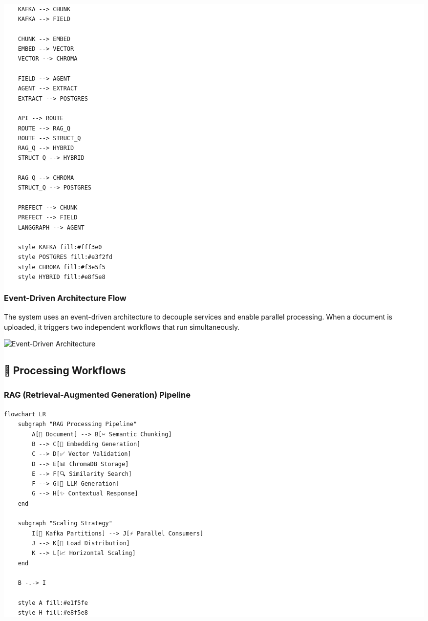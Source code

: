 ```mermaid
    KAFKA --> CHUNK
    KAFKA --> FIELD
    
    CHUNK --> EMBED
    EMBED --> VECTOR
    VECTOR --> CHROMA
    
    FIELD --> AGENT
    AGENT --> EXTRACT
    EXTRACT --> POSTGRES
    
    API --> ROUTE
    ROUTE --> RAG_Q
    ROUTE --> STRUCT_Q
    RAG_Q --> HYBRID
    STRUCT_Q --> HYBRID
    
    RAG_Q --> CHROMA
    STRUCT_Q --> POSTGRES
    
    PREFECT --> CHUNK
    PREFECT --> FIELD
    LANGGRAPH --> AGENT
    
    style KAFKA fill:#fff3e0
    style POSTGRES fill:#e3f2fd
    style CHROMA fill:#f3e5f5
    style HYBRID fill:#e8f5e8
```

### Event-Driven Architecture Flow

The system uses an event-driven architecture to decouple services and enable parallel processing. When a document is uploaded, it triggers two independent workflows that run simultaneously.

![Event-Driven Architecture](docs/architecture/vision_enhanced_event_driven_architecture.puml)

## 🔄 Processing Workflows

### RAG (Retrieval-Augmented Generation) Pipeline

```mermaid
flowchart LR
    subgraph "RAG Processing Pipeline"
        A[📄 Document] --> B[✂️ Semantic Chunking]
        B --> C[🧠 Embedding Generation]
        C --> D[✅ Vector Validation]
        D --> E[📊 ChromaDB Storage]
        E --> F[🔍 Similarity Search]
        F --> G[🤖 LLM Generation]
        G --> H[✨ Contextual Response]
    end
    
    subgraph "Scaling Strategy"
        I[📡 Kafka Partitions] --> J[⚡ Parallel Consumers]
        J --> K[🔄 Load Distribution]
        K --> L[📈 Horizontal Scaling]
    end
    
    B -.-> I
    
    style A fill:#e1f5fe
    style H fill:#e8f5e8
```